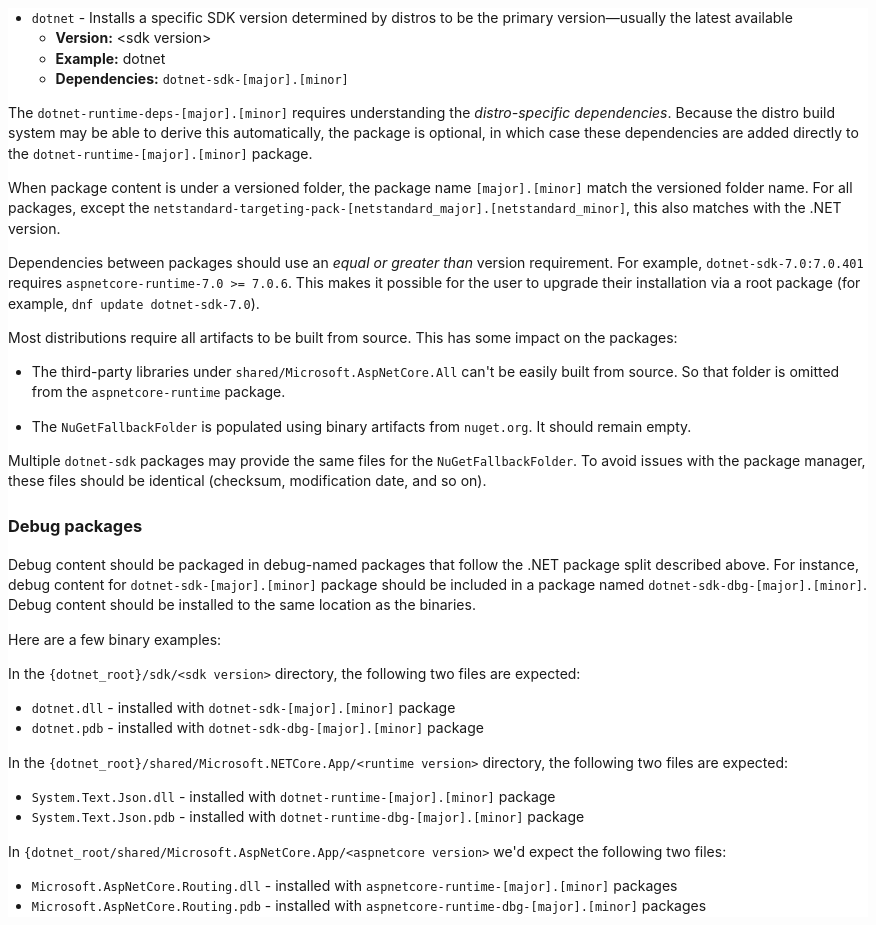 - `dotnet` - Installs a specific SDK version determined by distros to be the primary version&mdash;usually the latest available
  - **Version:** \<sdk version>
  - **Example:** dotnet
  - **Dependencies:** `dotnet-sdk-[major].[minor]`

The `dotnet-runtime-deps-[major].[minor]` requires understanding the _distro-specific dependencies_. Because the distro build system may be able to derive this automatically, the package is optional, in which case these dependencies are added directly to the `dotnet-runtime-[major].[minor]` package.

When package content is under a versioned folder, the package name `[major].[minor]` match the versioned folder name. For all packages, except the `netstandard-targeting-pack-[netstandard_major].[netstandard_minor]`, this also matches with the .NET version.

Dependencies between packages should use an _equal or greater than_ version requirement. For example, `dotnet-sdk-7.0:7.0.401` requires `aspnetcore-runtime-7.0 >= 7.0.6`. This makes it possible for the user to upgrade their installation via a root package (for example, `dnf update dotnet-sdk-7.0`).

Most distributions require all artifacts to be built from source. This has some impact on the packages:

- The third-party libraries under `shared/Microsoft.AspNetCore.All` can't be easily built from source. So that folder is omitted from the `aspnetcore-runtime` package.

- The `NuGetFallbackFolder` is populated using binary artifacts from `nuget.org`. It should remain empty.

Multiple `dotnet-sdk` packages may provide the same files for the `NuGetFallbackFolder`. To avoid issues with the package manager, these files should be identical (checksum, modification date, and so on).

### Debug packages

Debug content should be packaged in debug-named packages that follow the .NET package split described above. For instance, debug content for `dotnet-sdk-[major].[minor]` package should be included in a package named `dotnet-sdk-dbg-[major].[minor]`. Debug content should be installed to the same location as the binaries.

Here are a few binary examples:

In the `{dotnet_root}/sdk/<sdk version>` directory, the following two files are expected:

- `dotnet.dll` - installed with `dotnet-sdk-[major].[minor]` package
- `dotnet.pdb` - installed with `dotnet-sdk-dbg-[major].[minor]` package

In the `{dotnet_root}/shared/Microsoft.NETCore.App/<runtime version>` directory, the following two files are expected:

- `System.Text.Json.dll` - installed with `dotnet-runtime-[major].[minor]` package
- `System.Text.Json.pdb` - installed with `dotnet-runtime-dbg-[major].[minor]` package

In `{dotnet_root/shared/Microsoft.AspNetCore.App/<aspnetcore version>` we'd expect the following two files:

- `Microsoft.AspNetCore.Routing.dll` - installed with `aspnetcore-runtime-[major].[minor]` packages
- `Microsoft.AspNetCore.Routing.pdb` - installed with `aspnetcore-runtime-dbg-[major].[minor]` packages
